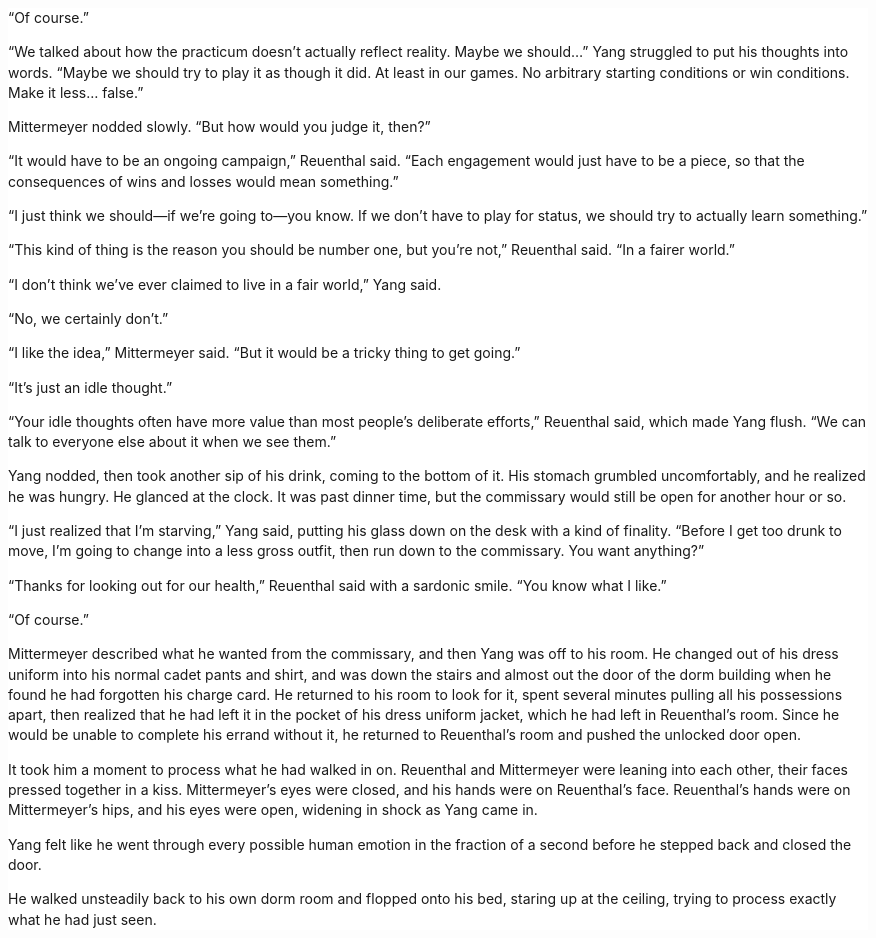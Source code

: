 “Of course.”

“We talked about how the practicum doesn’t actually reflect reality. Maybe we should…” Yang struggled to put his thoughts into words. “Maybe we should try to play it as though it did. At least in our games. No arbitrary starting conditions or win conditions. Make it less… false.”

Mittermeyer nodded slowly. “But how would you judge it, then?”

“It would have to be an ongoing campaign,” Reuenthal said. “Each engagement would just have to be a piece, so that the consequences of wins and losses would mean something.”

“I just think we should—if we’re going to—you know. If we don’t have to play for status, we should try to actually learn something.”

“This kind of thing is the reason you should be number one, but you’re not,” Reuenthal said. “In a fairer world.”

“I don’t think we’ve ever claimed to live in a fair world,” Yang said.

“No, we certainly don’t.”

“I like the idea,” Mittermeyer said. “But it would be a tricky thing to get going.”

“It’s just an idle thought.”

“Your idle thoughts often have more value than most people’s deliberate efforts,” Reuenthal said, which made Yang flush. “We can talk to everyone else about it when we see them.”

Yang nodded, then took another sip of his drink, coming to the bottom of it. His stomach grumbled uncomfortably, and he realized he was hungry. He glanced at the clock. It was past dinner time, but the commissary would still be open for another hour or so.

“I just realized that I’m starving,” Yang said, putting his glass down on the desk with a kind of finality. “Before I get too drunk to move, I’m going to change into a less gross outfit, then run down to the commissary. You want anything?”

“Thanks for looking out for our health,” Reuenthal said with a sardonic smile. “You know what I like.”

“Of course.”

Mittermeyer described what he wanted from the commissary, and then Yang was off to his room. He changed out of his dress uniform into his normal cadet pants and shirt, and was down the stairs and almost out the door of the dorm building when he found he had forgotten his charge card. He returned to his room to look for it, spent several minutes pulling all his possessions apart, then realized that he had left it in the pocket of his dress uniform jacket, which he had left in Reuenthal’s room. Since he would be unable to complete his errand without it, he returned to Reuenthal’s room and pushed the unlocked door open.

It took him a moment to process what he had walked in on. Reuenthal and Mittermeyer were leaning into each other, their faces pressed together in a kiss. Mittermeyer’s eyes were closed, and his hands were on Reuenthal’s face. Reuenthal’s hands were on Mittermeyer’s hips, and his eyes were open, widening in shock as Yang came in.

Yang felt like he went through every possible human emotion in the fraction of a second before he stepped back and closed the door.

He walked unsteadily back to his own dorm room and flopped onto his bed, staring up at the ceiling, trying to process exactly what he had just seen.
